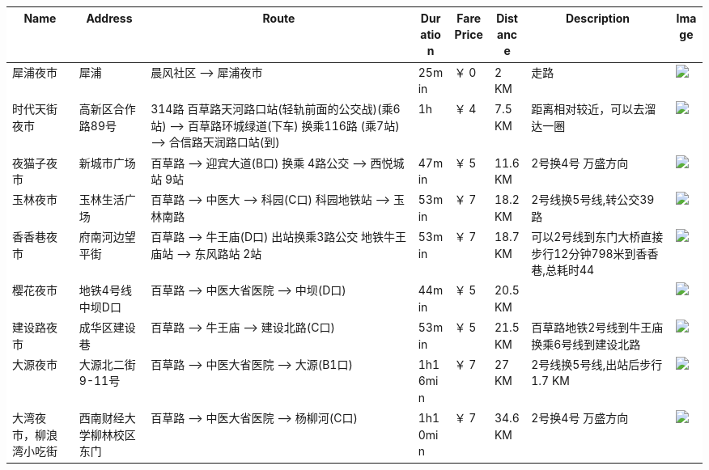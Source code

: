 Name|Address|Route|Duration|Fare Price|Distance|Description|Image
---|---|---|---|---|---|---|---|
犀浦夜市|犀浦|晨风社区 ——> 犀浦夜市|25min|￥ 0|2 KM|走路|<img src='https://p1.itc.cn/q_70/images03/20220224/6198d2b2a3384225b66095317eb9bacc.png' width='400'>|
时代天街夜市|高新区合作路89号|314路 百草路天河路口站(轻轨前面的公交战)(乘6站) ——> 百草路环城绿道(下车) 换乘116路 (乘7站) ——> 合信路天润路口站(到)|1h|￥ 4|7.5 KM|距离相对较近，可以去溜达一圈| <img src='https://p6.itc.cn/q_70/images03/20220224/64fb3876474c4cb0847760db86bb8801.jpeg' width='400'>|
夜猫子夜市|新城市广场|百草路 ——> 迎宾大道(B口) 换乘 4路公交 ——> 西悦城站 9站|47min|￥ 5|11.6 KM|2号换4号 万盛方向| <img src='https://p4.itc.cn/q_70/images03/20220224/2f368568df5943658474c5b5e83dfd10.png' width='400'>|
玉林夜市|玉林生活广场|百草路 ——> 中医大 ——> 科园(C口) 科园地铁站 ——> 玉林南路|53min|￥ 7|18.2 KM|2号线换5号线,转公交39路| <img src='https://p8.itc.cn/q_70/images03/20220224/604cf116aa21406499cce4bb7cbd875d.png' width='400'>|
香香巷夜市|府南河边望平街|百草路 ——> 牛王庙(D口) 出站换乘3路公交 地铁牛王庙站 ——> 东风路站 2站|53min|￥ 7|18.7 KM|可以2号线到东门大桥直接步行12分钟798米到香香巷,总耗时44| <img src='https://p5.itc.cn/q_70/images03/20220224/8e9b16cabee043dca0a6da8de402c5c7.png' width='400'>|
樱花夜市|地铁4号线中坝D口|百草路 ——> 中医大省医院 ——> 中坝(D口)|44min|￥ 5|20.5 KM|| <img src='https://p1.itc.cn/q_70/images03/20220224/60a8fbb821cc4a3c8a80ad2919bc950c.png' width='400'>|
建设路夜市|成华区建设巷|百草路 ——> 牛王庙 ——> 建设北路(C口)|53min|￥ 5|21.5 KM|百草路地铁2号线到牛王庙换乘6号线到建设北路| <img src='https://p1.itc.cn/q_70/images03/20220224/9cd8ab7400bd4287affe5adea38790a4.png' width='400'>|
大源夜市|大源北二街9-11号|百草路 ——> 中医大省医院 ——> 大源(B1口)|1h16min|￥ 7|27 KM|2号线换5号线,出站后步行1.7 KM| <img src='https://p2.itc.cn/q_70/images03/20220224/a0103f2ddeb340589677e7a69f22cd5f.jpeg' width='400'>|
大湾夜市，柳浪湾小吃街|西南财经大学柳林校区东门|百草路 ——> 中医大省医院 ——> 杨柳河(C口)|1h10min|￥ 7|34.6 KM|2号换4号 万盛方向| <img src='https://p2.itc.cn/q_70/images03/20220224/1d15998989ac43eb8ec0b398d3d2529d.png' width='400'>|
